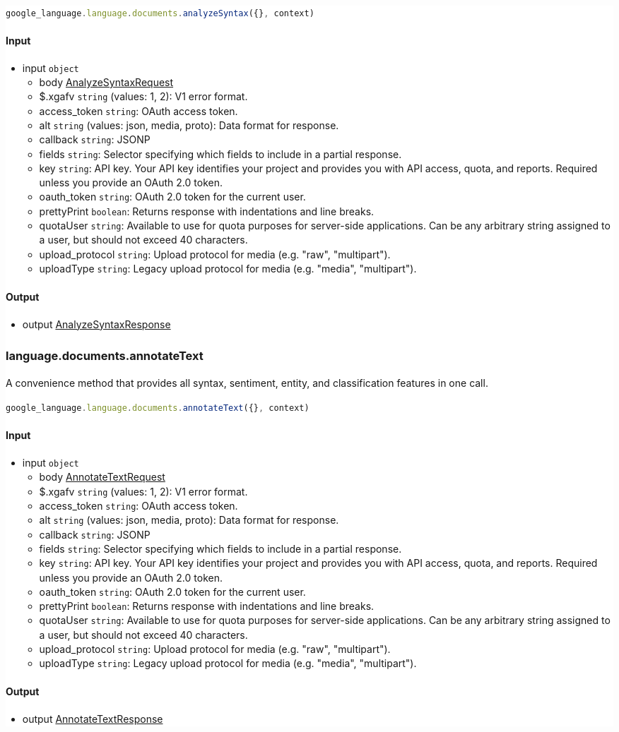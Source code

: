 
```js
google_language.language.documents.analyzeSyntax({}, context)
```

#### Input
* input `object`
  * body [AnalyzeSyntaxRequest](#analyzesyntaxrequest)
  * $.xgafv `string` (values: 1, 2): V1 error format.
  * access_token `string`: OAuth access token.
  * alt `string` (values: json, media, proto): Data format for response.
  * callback `string`: JSONP
  * fields `string`: Selector specifying which fields to include in a partial response.
  * key `string`: API key. Your API key identifies your project and provides you with API access, quota, and reports. Required unless you provide an OAuth 2.0 token.
  * oauth_token `string`: OAuth 2.0 token for the current user.
  * prettyPrint `boolean`: Returns response with indentations and line breaks.
  * quotaUser `string`: Available to use for quota purposes for server-side applications. Can be any arbitrary string assigned to a user, but should not exceed 40 characters.
  * upload_protocol `string`: Upload protocol for media (e.g. "raw", "multipart").
  * uploadType `string`: Legacy upload protocol for media (e.g. "media", "multipart").

#### Output
* output [AnalyzeSyntaxResponse](#analyzesyntaxresponse)

### language.documents.annotateText
A convenience method that provides all syntax, sentiment, entity, and classification features in one call.


```js
google_language.language.documents.annotateText({}, context)
```

#### Input
* input `object`
  * body [AnnotateTextRequest](#annotatetextrequest)
  * $.xgafv `string` (values: 1, 2): V1 error format.
  * access_token `string`: OAuth access token.
  * alt `string` (values: json, media, proto): Data format for response.
  * callback `string`: JSONP
  * fields `string`: Selector specifying which fields to include in a partial response.
  * key `string`: API key. Your API key identifies your project and provides you with API access, quota, and reports. Required unless you provide an OAuth 2.0 token.
  * oauth_token `string`: OAuth 2.0 token for the current user.
  * prettyPrint `boolean`: Returns response with indentations and line breaks.
  * quotaUser `string`: Available to use for quota purposes for server-side applications. Can be any arbitrary string assigned to a user, but should not exceed 40 characters.
  * upload_protocol `string`: Upload protocol for media (e.g. "raw", "multipart").
  * uploadType `string`: Legacy upload protocol for media (e.g. "media", "multipart").

#### Output
* output [AnnotateTextResponse](#annotatetextresponse)
